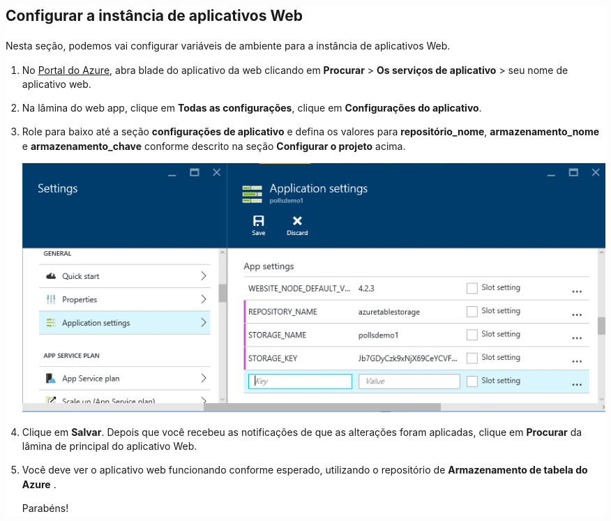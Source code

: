 ## <a name="configure-the-web-apps-instance"></a>Configurar a instância de aplicativos Web

Nesta seção, podemos vai configurar variáveis de ambiente para a instância de aplicativos Web.

1.  No [Portal do Azure], abra blade do aplicativo da web clicando em **Procurar** > **Os serviços de aplicativo** > seu nome de aplicativo web.

1.  Na lâmina do web app, clique em **Todas as configurações**, clique em **Configurações do aplicativo**.

1.  Role para baixo até a seção **configurações de aplicativo** e defina os valores para **repositório\_nome**, **armazenamento\_nome** e **armazenamento\_chave** conforme descrito na seção **Configurar o projeto** acima.

    ![Configurações do aplicativo](./media/web-sites-python-ptvs-bottle-table-storage/PollsCommonWebSiteConfigureSettingsTableStorage.png)

1.  Clique em **Salvar**. Depois que você recebeu as notificações de que as alterações foram aplicadas, clique em **Procurar** da lâmina de principal do aplicativo Web.

1.  Você deve ver o aplicativo web funcionando conforme esperado, utilizando o repositório de **Armazenamento de tabela do Azure** .

    Parabéns!


[Central de desenvolvedores do Python]: /develop/python/
[Serviços de nuvem Azure]: ../cloud-services-python-ptvs.md
[documentação]: ../storage-python-how-to-use-table-storage.md
[Como usar o serviço de armazenamento de tabela do Python]: ../storage-python-how-to-use-table-storage.md
[Portal do Azure]: https://portal.azure.com
[SDK do Azure para .NET]: http://azure.microsoft.com/downloads/
[Ferramentas de Python para Visual Studio]: http://aka.ms/ptvs
[Python ferramentas 2.2 para Visual Studio]: http://go.microsoft.com/fwlink/?LinkId=624025
[Ferramentas de Python 2.2 para exemplos do Visual Studio VSIX]: http://go.microsoft.com/fwlink/?LinkId=624025
[Ferramentas SDK Azure de VS de 2015]: http://go.microsoft.com/fwlink/?LinkId=518003
[Python 2.7 32 bits]: http://go.microsoft.com/fwlink/?LinkId=517190 
[Python 3.4 32 bits]: http://go.microsoft.com/fwlink/?LinkId=517191
[Ferramentas de Python para documentação do Visual Studio]: http://aka.ms/ptvsdocs
[Garrafa documentação]: http://bottlepy.org/docs/dev/index.html
[Depuração remota no Microsoft Azure]: http://go.microsoft.com/fwlink/?LinkId=624026
[Projetos da Web]: http://go.microsoft.com/fwlink/?LinkId=624027
[Projetos de serviço de nuvem]: http://go.microsoft.com/fwlink/?LinkId=624028
[Armazenamento do Azure]: http://azure.microsoft.com/documentation/services/storage/
[Azure SDK para Python]: https://github.com/Azure/azure-sdk-for-python